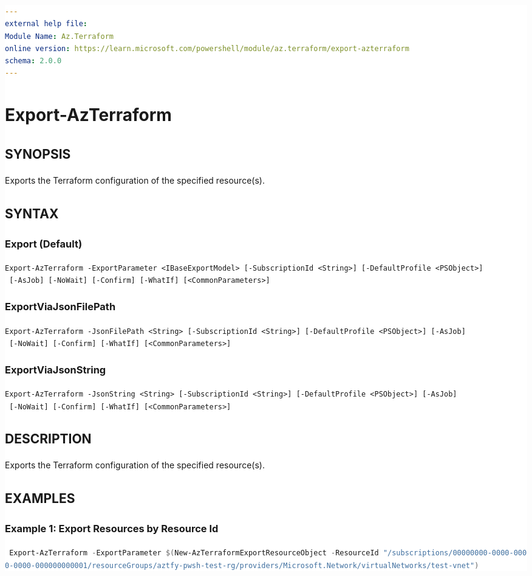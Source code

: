 ```yaml
---
external help file:
Module Name: Az.Terraform
online version: https://learn.microsoft.com/powershell/module/az.terraform/export-azterraform
schema: 2.0.0
---
```


# Export-AzTerraform

## SYNOPSIS
Exports the Terraform configuration of the specified resource(s).

## SYNTAX

### Export (Default)
```
Export-AzTerraform -ExportParameter <IBaseExportModel> [-SubscriptionId <String>] [-DefaultProfile <PSObject>]
 [-AsJob] [-NoWait] [-Confirm] [-WhatIf] [<CommonParameters>]
```

### ExportViaJsonFilePath
```
Export-AzTerraform -JsonFilePath <String> [-SubscriptionId <String>] [-DefaultProfile <PSObject>] [-AsJob]
 [-NoWait] [-Confirm] [-WhatIf] [<CommonParameters>]
```

### ExportViaJsonString
```
Export-AzTerraform -JsonString <String> [-SubscriptionId <String>] [-DefaultProfile <PSObject>] [-AsJob]
 [-NoWait] [-Confirm] [-WhatIf] [<CommonParameters>]
```

## DESCRIPTION
Exports the Terraform configuration of the specified resource(s).

## EXAMPLES

### Example 1: Export Resources by Resource Id
```powershell
 Export-AzTerraform -ExportParameter $(New-AzTerraformExportResourceObject -ResourceId "/subscriptions/00000000-0000-0000-0000-000000000001/resourceGroups/aztfy-pwsh-test-rg/providers/Microsoft.Network/virtualNetworks/test-vnet")
```
